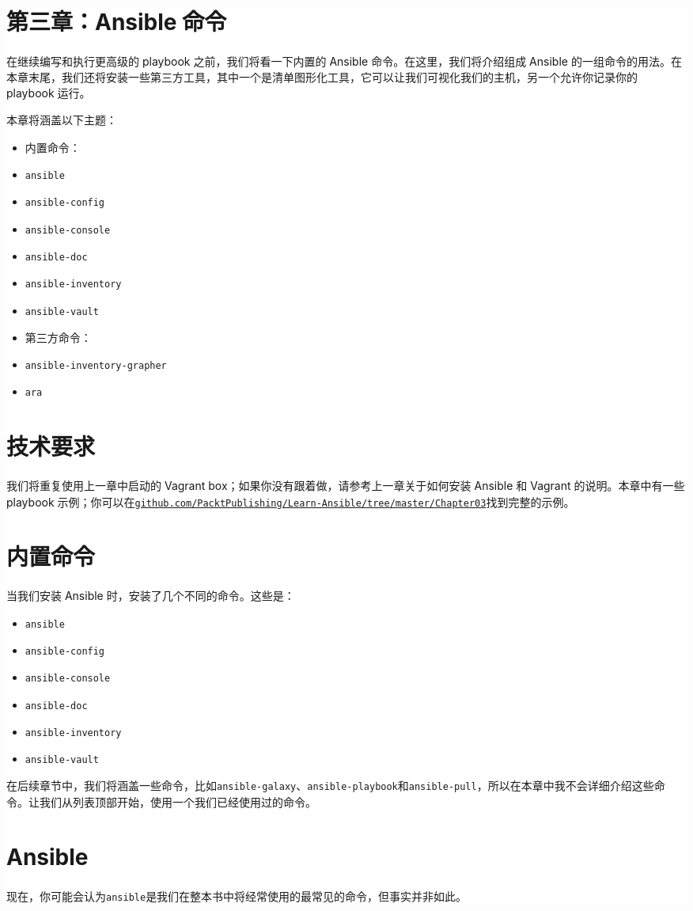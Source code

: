 # 第三章：Ansible 命令

在继续编写和执行更高级的 playbook 之前，我们将看一下内置的 Ansible 命令。在这里，我们将介绍组成 Ansible 的一组命令的用法。在本章末尾，我们还将安装一些第三方工具，其中一个是清单图形化工具，它可以让我们可视化我们的主机，另一个允许你记录你的 playbook 运行。

本章将涵盖以下主题：

+   内置命令：

+   `ansible`

+   `ansible-config`

+   `ansible-console`

+   `ansible-doc`

+   `ansible-inventory`

+   `ansible-vault`

+   第三方命令：

+   `ansible-inventory-grapher`

+   `ara`

# 技术要求

我们将重复使用上一章中启动的 Vagrant box；如果你没有跟着做，请参考上一章关于如何安装 Ansible 和 Vagrant 的说明。本章中有一些 playbook 示例；你可以在[`github.com/PacktPublishing/Learn-Ansible/tree/master/Chapter03`](https://github.com/PacktPublishing/Learn-Ansible/tree/master/Chapter03)找到完整的示例。

# 内置命令

当我们安装 Ansible 时，安装了几个不同的命令。这些是：

+   `ansible`

+   `ansible-config`

+   `ansible-console`

+   `ansible-doc`

+   `ansible-inventory`

+   `ansible-vault`

在后续章节中，我们将涵盖一些命令，比如`ansible-galaxy`、`ansible-playbook`和`ansible-pull`，所以在本章中我不会详细介绍这些命令。让我们从列表顶部开始，使用一个我们已经使用过的命令。

# Ansible

现在，你可能会认为`ansible`是我们在整本书中将经常使用的最常见的命令，但事实并非如此。
